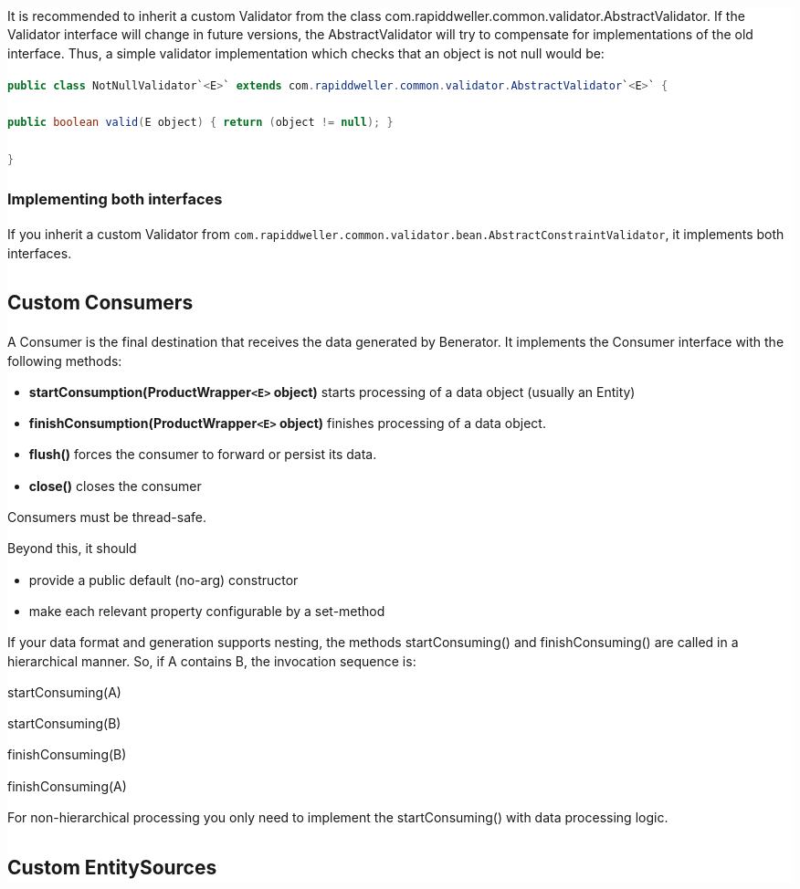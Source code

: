 It is recommended to inherit a custom Validator from the class com.rapiddweller.common.validator.AbstractValidator. If the Validator interface will
change in future versions, the AbstractValidator will try to compensate for implementations of the old interface. Thus, a simple validator
implementation which checks that an object is not null would be:

```java
public class NotNullValidator`<E>` extends com.rapiddweller.common.validator.AbstractValidator`<E>` {

public boolean valid(E object) { return (object != null); }

}
```


### Implementing both interfaces

If you inherit a custom Validator from `com.rapiddweller.common.validator.bean.AbstractConstraintValidator`, it implements both interfaces.

## Custom Consumers

A Consumer is the final destination that receives the data generated by Benerator. It implements the Consumer interface with the following methods:

* **startConsumption(ProductWrapper`<E>` object)** starts processing of a data object (usually an Entity)

* **finishConsumption(ProductWrapper`<E>` object)** finishes processing of a data object.

* **flush()** forces the consumer to forward or persist its data.

* **close()** closes the consumer

Consumers must be thread-safe.

Beyond this, it should

* provide a public default (no-arg) constructor

* make each relevant property configurable by a set-method

If your data format and generation supports nesting, the methods startConsuming() and finishConsuming() are called in a hierarchical manner. So, if A
contains B, the invocation sequence is:

startConsuming(A)

startConsuming(B)

finishConsuming(B)

finishConsuming(A)

For non-hierarchical processing you only need to implement the startConsuming() with data processing logic.

## Custom EntitySources
